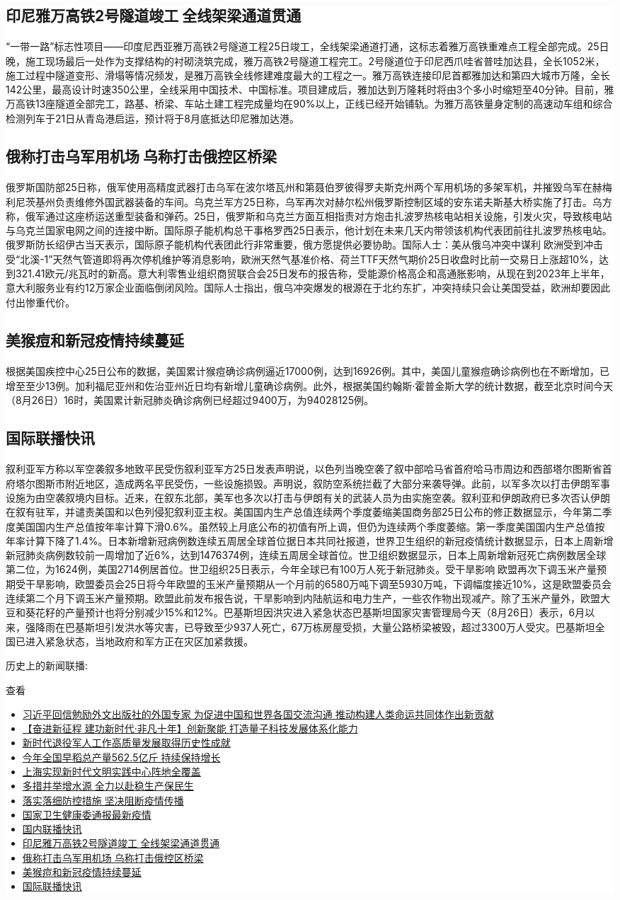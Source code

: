 
## 印尼雅万高铁2号隧道竣工 全线架梁通道贯通


“一带一路”标志性项目——印度尼西亚雅万高铁2号隧道工程25日竣工，全线架梁通道打通，这标志着雅万高铁重难点工程全部完成。25日晚，施工现场最后一处作为支撑结构的衬砌浇筑完成，雅万高铁2号隧道工程完工。2号隧道位于印尼西爪哇省普哇加达县，全长1052米，施工过程中隧道变形、滑塌等情况频发，是雅万高铁全线修建难度最大的工程之一。雅万高铁连接印尼首都雅加达和第四大城市万隆，全长142公里，最高设计时速350公里，全线采用中国技术、中国标准。项目建成后，雅加达到万隆耗时将由3个多小时缩短至40分钟。目前，雅万高铁13座隧道全部完工，路基、桥梁、车站土建工程完成量均在90%以上，正线已经开始铺轨。为雅万高铁量身定制的高速动车组和综合检测列车于21日从青岛港启运，预计将于8月底抵达印尼雅加达港。


## 俄称打击乌军用机场 乌称打击俄控区桥梁


俄罗斯国防部25日称，俄军使用高精度武器打击乌军在波尔塔瓦州和第聂伯罗彼得罗夫斯克州两个军用机场的多架军机，并摧毁乌军在赫梅利尼茨基州负责维修外国武器装备的车间。乌克兰军方25日称，乌军再次对赫尔松州俄罗斯控制区域的安东诺夫斯基大桥实施了打击。乌方称，俄军通过这座桥运送重型装备和弹药。25日，俄罗斯和乌克兰方面互相指责对方炮击扎波罗热核电站相关设施，引发火灾，导致核电站与乌克兰国家电网之间的连接中断。国际原子能机构总干事格罗西25日表示，他计划在未来几天内带领该机构代表团前往扎波罗热核电站。俄罗斯防长绍伊古当天表示，国际原子能机构代表团此行非常重要，俄方愿提供必要协助。国际人士：美从俄乌冲突中谋利 欧洲受到冲击受“北溪-1”天然气管道即将再次停机维护等消息影响，欧洲天然气基准价格、荷兰TTF天然气期价25日收盘时比前一交易日上涨超10%，达到321.41欧元/兆瓦时的新高。意大利零售业组织商贸联合会25日发布的报告称，受能源价格高企和高通胀影响，从现在到2023年上半年，意大利服务业有约12万家企业面临倒闭风险。国际人士指出，俄乌冲突爆发的根源在于北约东扩，冲突持续只会让美国受益，欧洲却要因此付出惨重代价。


## 美猴痘和新冠疫情持续蔓延


根据美国疾控中心25日公布的数据，美国累计猴痘确诊病例逼近17000例，达到16926例。其中，美国儿童猴痘确诊病例也在不断增加，已增至至少13例。加利福尼亚州和佐治亚州近日均有新增儿童确诊病例。此外，根据美国约翰斯·霍普金斯大学的统计数据，截至北京时间今天（8月26日）16时，美国累计新冠肺炎确诊病例已经超过9400万，为94028125例。


## 国际联播快讯


叙利亚军方称以军空袭叙多地致平民受伤叙利亚军方25日发表声明说，以色列当晚空袭了叙中部哈马省首府哈马市周边和西部塔尔图斯省首府塔尔图斯市附近地区，造成两名平民受伤，一些设施损毁。声明说，叙防空系统拦截了大部分来袭导弹。此前，以军多次以打击伊朗军事设施为由空袭叙境内目标。近来，在叙东北部，美军也多次以打击与伊朗有关的武装人员为由实施空袭。叙利亚和伊朗政府已多次否认伊朗在叙有驻军，并谴责美国和以色列侵犯叙利亚主权。美国国内生产总值连续两个季度萎缩美国商务部25日公布的修正数据显示，今年第二季度美国国内生产总值按年率计算下滑0.6%。虽然较上月底公布的初值有所上调，但仍为连续两个季度萎缩。第一季度美国国内生产总值按年率计算下降了1.4%。日本新增新冠病例数连续五周居全球首位据日本共同社报道，世界卫生组织的新冠疫情统计数据显示，日本上周新增新冠肺炎病例数较前一周增加了近6%，达到1476374例，连续五周居全球首位。世卫组织数据显示，日本上周新增新冠死亡病例数居全球第二位，为1624例，美国2714例居首位。世卫组织25日表示，今年全球已有100万人死于新冠肺炎。受干旱影响 欧盟再次下调玉米产量预期受干旱影响，欧盟委员会25日将今年欧盟的玉米产量预期从一个月前的6580万吨下调至5930万吨，下调幅度接近10%，这是欧盟委员会连续第二个月下调玉米产量预期。欧盟此前发布报告说，干旱影响到内陆航运和电力生产，一些农作物出现减产。除了玉米产量外，欧盟大豆和葵花籽的产量预计也将分别减少15%和12%。巴基斯坦因洪灾进入紧急状态巴基斯坦国家灾害管理局今天（8月26日）表示，6月以来，强降雨在巴基斯坦引发洪水等灾害，已导致至少937人死亡，67万栋房屋受损，大量公路桥梁被毁，超过3300万人受灾。巴基斯坦全国已进入紧急状态，当地政府和军方正在灾区加紧救援。






历史上的新闻联播:

 查看
 

* [习近平回信勉励外文出版社的外国专家 为促进中国和世界各国交流沟通 推动构建人类命运共同体作出新贡献](#习近平回信勉励外文出版社的外国专家-为促进中国和世界各国交流沟通-推动构建人类命运共同体作出新贡献)
* [【奋进新征程 建功新时代·非凡十年】创新聚能 打造量子科技发展体系化能力](#【奋进新征程-建功新时代·非凡十年】创新聚能-打造量子科技发展体系化能力)
* [新时代退役军人工作高质量发展取得历史性成就](#新时代退役军人工作高质量发展取得历史性成就)
* [今年全国早稻总产量562.5亿斤 持续保持增长](#今年全国早稻总产量562-5亿斤-持续保持增长)
* [上海实现新时代文明实践中心阵地全覆盖](#上海实现新时代文明实践中心阵地全覆盖)
* [多措并举增水源 全力以赴稳生产保民生](#多措并举增水源-全力以赴稳生产保民生)
* [落实落细防控措施 坚决阻断疫情传播](#落实落细防控措施-坚决阻断疫情传播)
* [国家卫生健康委通报最新疫情](#国家卫生健康委通报最新疫情)
* [国内联播快讯](#国内联播快讯)
* [印尼雅万高铁2号隧道竣工 全线架梁通道贯通](#印尼雅万高铁2号隧道竣工-全线架梁通道贯通)
* [俄称打击乌军用机场 乌称打击俄控区桥梁](#俄称打击乌军用机场-乌称打击俄控区桥梁)
* [美猴痘和新冠疫情持续蔓延](#美猴痘和新冠疫情持续蔓延)
* [国际联播快讯](#国际联播快讯)
